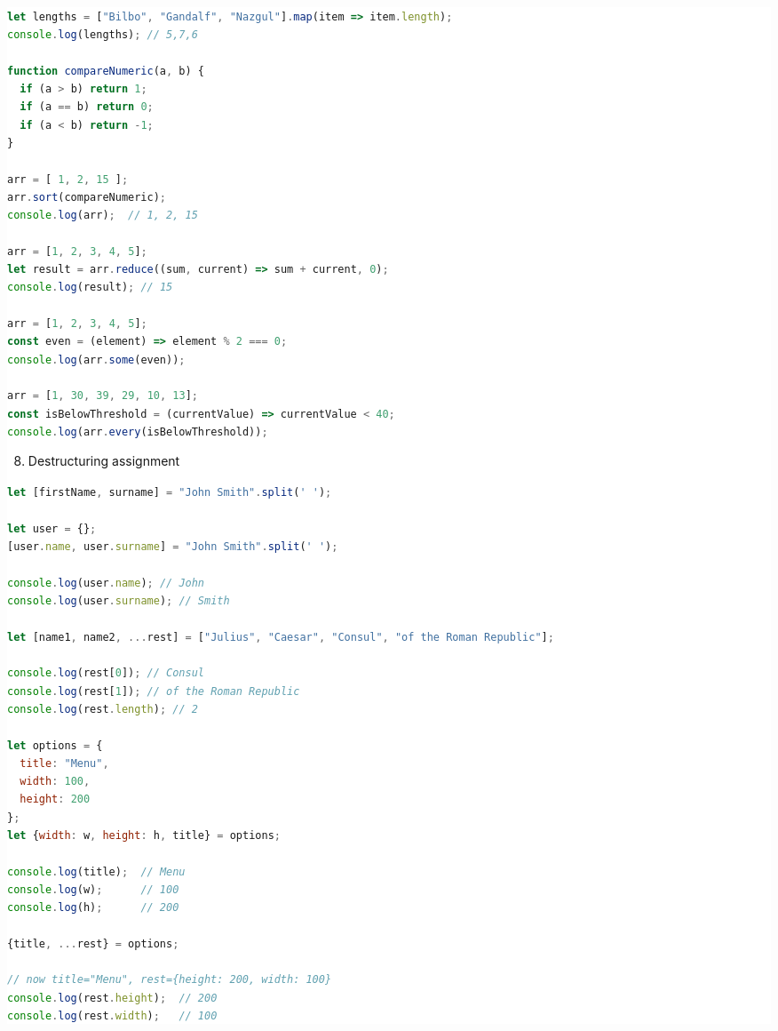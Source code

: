 ```javascript
let lengths = ["Bilbo", "Gandalf", "Nazgul"].map(item => item.length);
console.log(lengths); // 5,7,6

function compareNumeric(a, b) {
  if (a > b) return 1;
  if (a == b) return 0;
  if (a < b) return -1;
}

arr = [ 1, 2, 15 ];
arr.sort(compareNumeric);
console.log(arr);  // 1, 2, 15

arr = [1, 2, 3, 4, 5];
let result = arr.reduce((sum, current) => sum + current, 0);
console.log(result); // 15

arr = [1, 2, 3, 4, 5];
const even = (element) => element % 2 === 0;
console.log(arr.some(even));

arr = [1, 30, 39, 29, 10, 13];
const isBelowThreshold = (currentValue) => currentValue < 40;
console.log(arr.every(isBelowThreshold));
```
8. Destructuring assignment
```javascript
let [firstName, surname] = "John Smith".split(' ');

let user = {};
[user.name, user.surname] = "John Smith".split(' ');

console.log(user.name); // John
console.log(user.surname); // Smith

let [name1, name2, ...rest] = ["Julius", "Caesar", "Consul", "of the Roman Republic"];

console.log(rest[0]); // Consul
console.log(rest[1]); // of the Roman Republic
console.log(rest.length); // 2

let options = {
  title: "Menu",
  width: 100,
  height: 200
};
let {width: w, height: h, title} = options;

console.log(title);  // Menu
console.log(w);      // 100
console.log(h);      // 200

{title, ...rest} = options;

// now title="Menu", rest={height: 200, width: 100}
console.log(rest.height);  // 200
console.log(rest.width);   // 100
```
